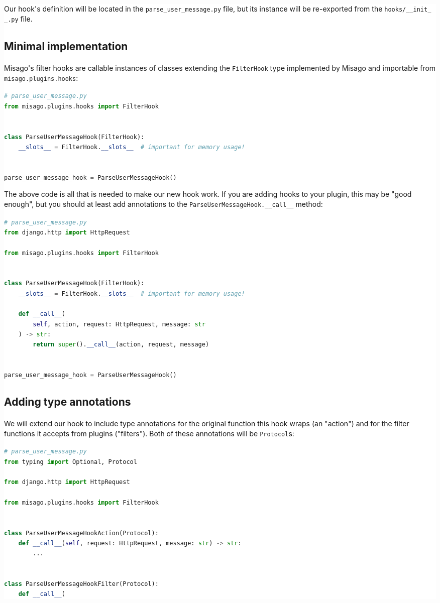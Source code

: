 Our hook's definition will be located in the `parse_user_message.py` file, but its instance will be re-exported from the `hooks/__init__.py` file.


## Minimal implementation

Misago's filter hooks are callable instances of classes extending the `FilterHook` type implemented by Misago and importable from `misago.plugins.hooks`:

```python
# parse_user_message.py
from misago.plugins.hooks import FilterHook


class ParseUserMessageHook(FilterHook):
    __slots__ = FilterHook.__slots__  # important for memory usage!


parse_user_message_hook = ParseUserMessageHook()
```

The above code is all that is needed to make our new hook work. If you are adding hooks to your plugin, this may be "good enough", but you should at least add annotations to the `ParseUserMessageHook.__call__` method:

```python
# parse_user_message.py
from django.http import HttpRequest

from misago.plugins.hooks import FilterHook


class ParseUserMessageHook(FilterHook):
    __slots__ = FilterHook.__slots__  # important for memory usage!

    def __call__(
        self, action, request: HttpRequest, message: str
    ) -> str:
        return super().__call__(action, request, message)


parse_user_message_hook = ParseUserMessageHook()
```


## Adding type annotations

We will extend our hook to include type annotations for the original function this hook wraps (an "action") and for the filter functions it accepts from plugins ("filters"). Both of these annotations will be `Protocol`s:

```python
# parse_user_message.py
from typing import Optional, Protocol

from django.http import HttpRequest

from misago.plugins.hooks import FilterHook


class ParseUserMessageHookAction(Protocol):
    def __call__(self, request: HttpRequest, message: str) -> str:
        ...


class ParseUserMessageHookFilter(Protocol):
    def __call__(
```